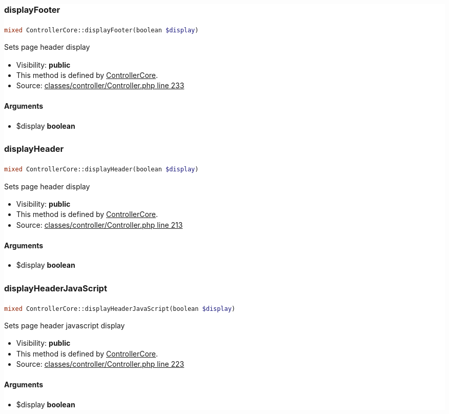 


### <a name="method-displayFooter"></a>displayFooter

```php
mixed ControllerCore::displayFooter(boolean $display)
```

Sets page header display



* Visibility: **public**
* This method is defined by [ControllerCore](class.ControllerCore.md).
* Source: [classes/controller/Controller.php line 233](https://github.com/PrestaShop/PrestaShop/blob/1.6.1.0/classes/controller/Controller.php#L233)


#### Arguments
* $display **boolean**



### <a name="method-displayHeader"></a>displayHeader

```php
mixed ControllerCore::displayHeader(boolean $display)
```

Sets page header display



* Visibility: **public**
* This method is defined by [ControllerCore](class.ControllerCore.md).
* Source: [classes/controller/Controller.php line 213](https://github.com/PrestaShop/PrestaShop/blob/1.6.1.0/classes/controller/Controller.php#L213)


#### Arguments
* $display **boolean**



### <a name="method-displayHeaderJavaScript"></a>displayHeaderJavaScript

```php
mixed ControllerCore::displayHeaderJavaScript(boolean $display)
```

Sets page header javascript display



* Visibility: **public**
* This method is defined by [ControllerCore](class.ControllerCore.md).
* Source: [classes/controller/Controller.php line 223](https://github.com/PrestaShop/PrestaShop/blob/1.6.1.0/classes/controller/Controller.php#L223)


#### Arguments
* $display **boolean**
